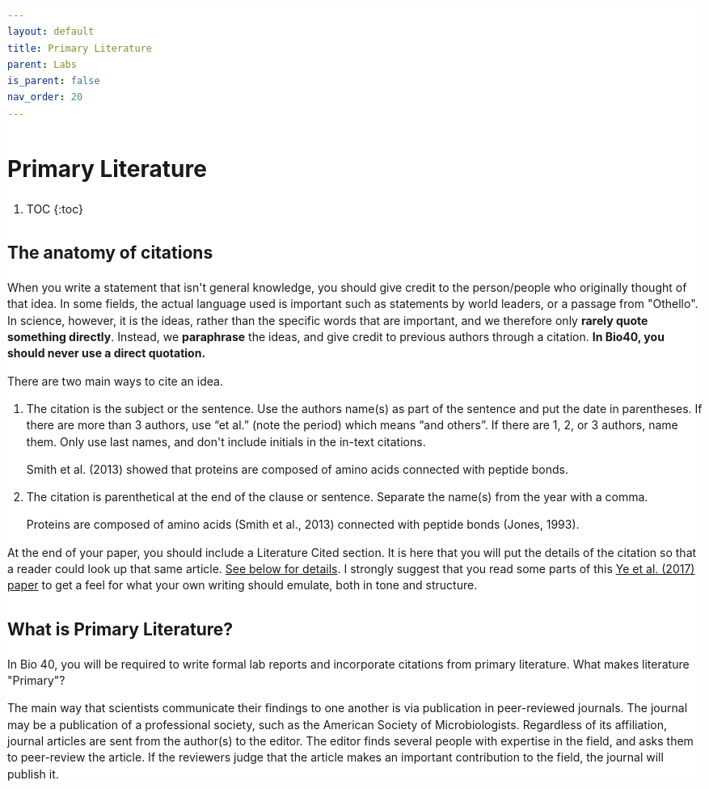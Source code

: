 ```yaml
---
layout: default
title: Primary Literature
parent: Labs
is_parent: false
nav_order: 20
---
```


# Primary Literature

1. TOC
{:toc}

## The anatomy of citations
When you write a statement that isn't general knowledge, you should give credit to the person/people who originally thought of that idea. In some fields, the actual language used is important such as statements by world leaders, or a passage from "Othello". In science, however, it is the ideas, rather than the specific words that are important, and we therefore only **rarely quote something directly**. Instead, we **paraphrase** the ideas, and give credit to previous authors through a citation. **In Bio40, you should never use a direct quotation.**

There are two main ways to cite an idea.
1. The citation is the subject or the sentence. Use the authors name(s) as part of the sentence and put the date in parentheses. If there are more than 3 authors, use “et al.” (note the period) which means “and others”. If there are 1, 2, or 3 authors, name them. Only use last names, and don't include initials in the in-text citations.

    <p class="borderblue">Smith et al. (2013) showed that proteins are composed of amino acids connected with peptide bonds.</p>
    
2. The citation is parenthetical at the end of the clause or sentence. Separate the name(s) from the year with a comma.

    <p class="borderblue">Proteins are composed of amino acids (Smith et al., 2013) connected with peptide bonds (Jones, 1993).</p>

At the end of your paper, you should include a Literature Cited section. It is here that you will put the details of the citation so that a reader could look up that same article. [See below for details](#apa-reference-list). I strongly suggest that you read some parts of this [Ye et al. (2017) paper]({{site.url}}/b40/assets/labs/Ye_etal_Heating_Proteins.pdf) to get a feel for what your own writing should emulate, both in tone and structure.

## What is Primary Literature?

In Bio 40, you will be required to write formal lab reports and incorporate citations from primary literature. What makes literature "Primary"?

The main way that scientists communicate their findings to one another is via publication in peer-reviewed journals. The journal may be a publication of a professional society, such as the American Society of Microbiologists. Regardless of its affiliation, journal articles are sent from the author(s) to the editor. The editor finds several people with expertise in the field, and asks them to peer-review the article. If the reviewers judge that the article makes an important contribution to the field, the journal will publish it.

